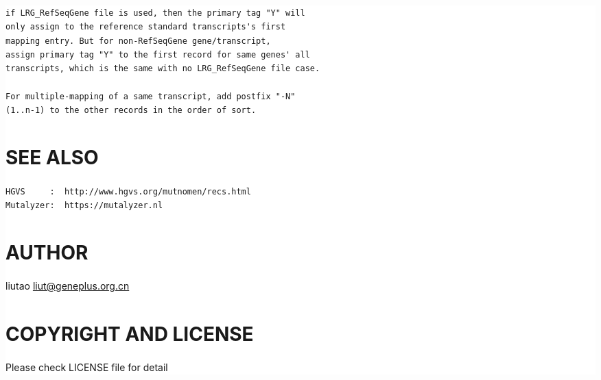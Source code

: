     if LRG_RefSeqGene file is used, then the primary tag "Y" will
    only assign to the reference standard transcripts's first 
    mapping entry. But for non-RefSeqGene gene/transcript,
    assign primary tag "Y" to the first record for same genes' all
    transcripts, which is the same with no LRG_RefSeqGene file case.

    For multiple-mapping of a same transcript, add postfix "-N" 
    (1..n-1) to the other records in the order of sort.

# SEE ALSO

    HGVS     :  http://www.hgvs.org/mutnomen/recs.html
    Mutalyzer:  https://mutalyzer.nl

# AUTHOR

liutao <liut@geneplus.org.cn>

# COPYRIGHT AND LICENSE

Please check LICENSE file for detail
